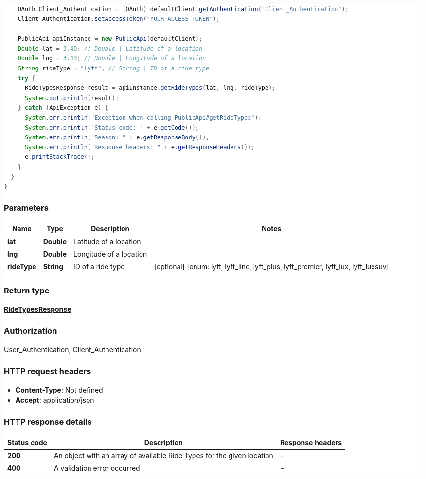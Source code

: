 ```java
    OAuth Client_Authentication = (OAuth) defaultClient.getAuthentication("Client_Authentication");
    Client_Authentication.setAccessToken("YOUR ACCESS TOKEN");

    PublicApi apiInstance = new PublicApi(defaultClient);
    Double lat = 3.4D; // Double | Latitude of a location
    Double lng = 3.4D; // Double | Longitude of a location
    String rideType = "lyft"; // String | ID of a ride type
    try {
      RideTypesResponse result = apiInstance.getRideTypes(lat, lng, rideType);
      System.out.println(result);
    } catch (ApiException e) {
      System.err.println("Exception when calling PublicApi#getRideTypes");
      System.err.println("Status code: " + e.getCode());
      System.err.println("Reason: " + e.getResponseBody());
      System.err.println("Response headers: " + e.getResponseHeaders());
      e.printStackTrace();
    }
  }
}
```

### Parameters

| Name | Type | Description  | Notes |
|------------- | ------------- | ------------- | -------------|
| **lat** | **Double**| Latitude of a location | |
| **lng** | **Double**| Longitude of a location | |
| **rideType** | **String**| ID of a ride type | [optional] [enum: lyft, lyft_line, lyft_plus, lyft_premier, lyft_lux, lyft_luxsuv] |

### Return type

[**RideTypesResponse**](RideTypesResponse.md)

### Authorization

[User_Authentication](../README.md#User_Authentication), [Client_Authentication](../README.md#Client_Authentication)

### HTTP request headers

 - **Content-Type**: Not defined
 - **Accept**: application/json

### HTTP response details
| Status code | Description | Response headers |
|-------------|-------------|------------------|
| **200** | An object with an array of available Ride Types for the given location |  -  |
| **400** | A validation error occurred |  -  |

